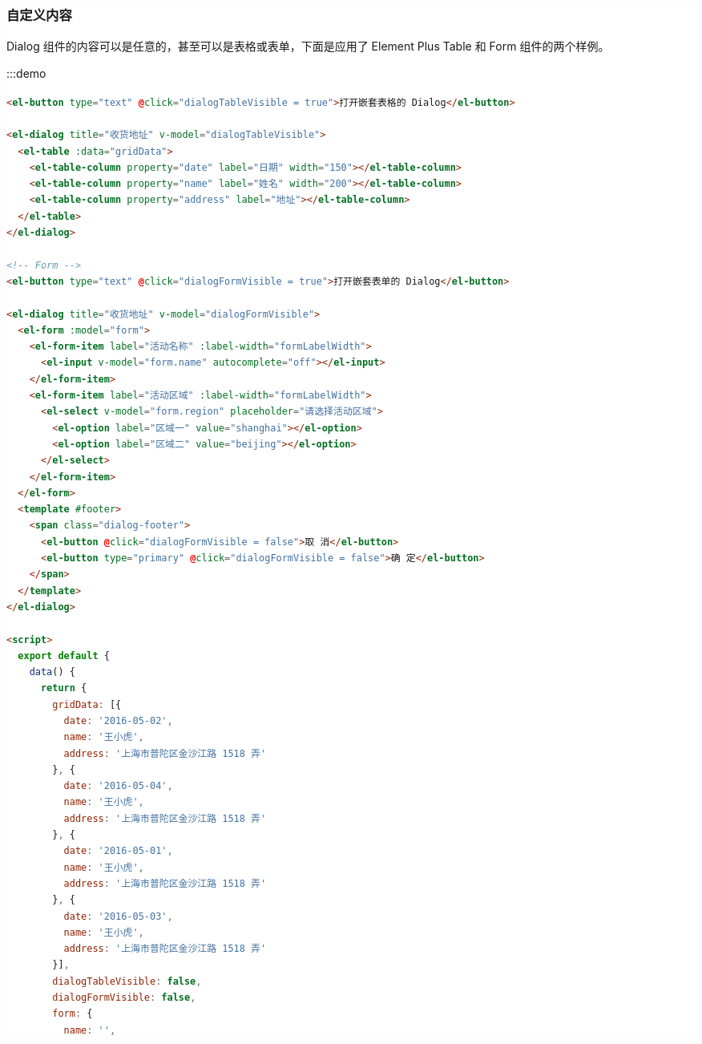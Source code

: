 ### 自定义内容

Dialog 组件的内容可以是任意的，甚至可以是表格或表单，下面是应用了 Element Plus Table 和 Form 组件的两个样例。

:::demo
```html
<el-button type="text" @click="dialogTableVisible = true">打开嵌套表格的 Dialog</el-button>

<el-dialog title="收货地址" v-model="dialogTableVisible">
  <el-table :data="gridData">
    <el-table-column property="date" label="日期" width="150"></el-table-column>
    <el-table-column property="name" label="姓名" width="200"></el-table-column>
    <el-table-column property="address" label="地址"></el-table-column>
  </el-table>
</el-dialog>

<!-- Form -->
<el-button type="text" @click="dialogFormVisible = true">打开嵌套表单的 Dialog</el-button>

<el-dialog title="收货地址" v-model="dialogFormVisible">
  <el-form :model="form">
    <el-form-item label="活动名称" :label-width="formLabelWidth">
      <el-input v-model="form.name" autocomplete="off"></el-input>
    </el-form-item>
    <el-form-item label="活动区域" :label-width="formLabelWidth">
      <el-select v-model="form.region" placeholder="请选择活动区域">
        <el-option label="区域一" value="shanghai"></el-option>
        <el-option label="区域二" value="beijing"></el-option>
      </el-select>
    </el-form-item>
  </el-form>
  <template #footer>
    <span class="dialog-footer">
      <el-button @click="dialogFormVisible = false">取 消</el-button>
      <el-button type="primary" @click="dialogFormVisible = false">确 定</el-button>
    </span>
  </template>
</el-dialog>

<script>
  export default {
    data() {
      return {
        gridData: [{
          date: '2016-05-02',
          name: '王小虎',
          address: '上海市普陀区金沙江路 1518 弄'
        }, {
          date: '2016-05-04',
          name: '王小虎',
          address: '上海市普陀区金沙江路 1518 弄'
        }, {
          date: '2016-05-01',
          name: '王小虎',
          address: '上海市普陀区金沙江路 1518 弄'
        }, {
          date: '2016-05-03',
          name: '王小虎',
          address: '上海市普陀区金沙江路 1518 弄'
        }],
        dialogTableVisible: false,
        dialogFormVisible: false,
        form: {
          name: '',
```